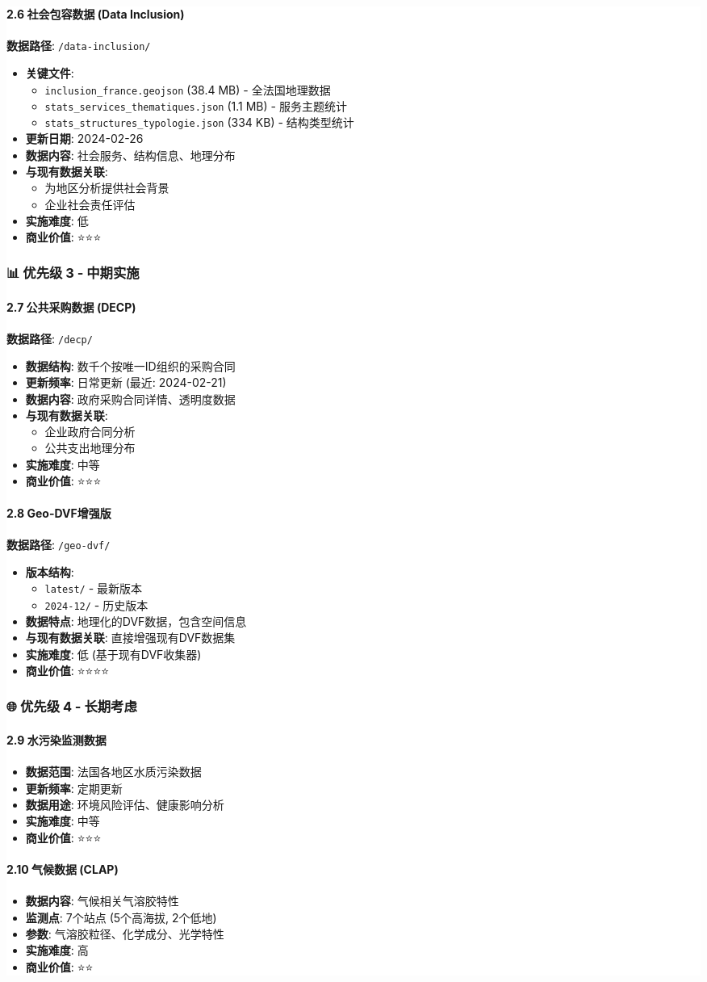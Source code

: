 #### 2.6 社会包容数据 (Data Inclusion)
**数据路径**: `/data-inclusion/`
- **关键文件**:
  - `inclusion_france.geojson` (38.4 MB) - 全法国地理数据
  - `stats_services_thematiques.json` (1.1 MB) - 服务主题统计
  - `stats_structures_typologie.json` (334 KB) - 结构类型统计
- **更新日期**: 2024-02-26
- **数据内容**: 社会服务、结构信息、地理分布
- **与现有数据关联**:
  - 为地区分析提供社会背景
  - 企业社会责任评估
- **实施难度**: 低
- **商业价值**: ⭐⭐⭐

### 📊 优先级 3 - 中期实施

#### 2.7 公共采购数据 (DECP)
**数据路径**: `/decp/`
- **数据结构**: 数千个按唯一ID组织的采购合同
- **更新频率**: 日常更新 (最近: 2024-02-21)
- **数据内容**: 政府采购合同详情、透明度数据
- **与现有数据关联**:
  - 企业政府合同分析
  - 公共支出地理分布
- **实施难度**: 中等
- **商业价值**: ⭐⭐⭐

#### 2.8 Geo-DVF增强版
**数据路径**: `/geo-dvf/`
- **版本结构**:
  - `latest/` - 最新版本
  - `2024-12/` - 历史版本
- **数据特点**: 地理化的DVF数据，包含空间信息
- **与现有数据关联**: 直接增强现有DVF数据集
- **实施难度**: 低 (基于现有DVF收集器)
- **商业价值**: ⭐⭐⭐⭐

### 🌐 优先级 4 - 长期考虑

#### 2.9 水污染监测数据
- **数据范围**: 法国各地区水质污染数据
- **更新频率**: 定期更新
- **数据用途**: 环境风险评估、健康影响分析
- **实施难度**: 中等
- **商业价值**: ⭐⭐⭐

#### 2.10 气候数据 (CLAP)
- **数据内容**: 气候相关气溶胶特性
- **监测点**: 7个站点 (5个高海拔, 2个低地)
- **参数**: 气溶胶粒径、化学成分、光学特性
- **实施难度**: 高
- **商业价值**: ⭐⭐
